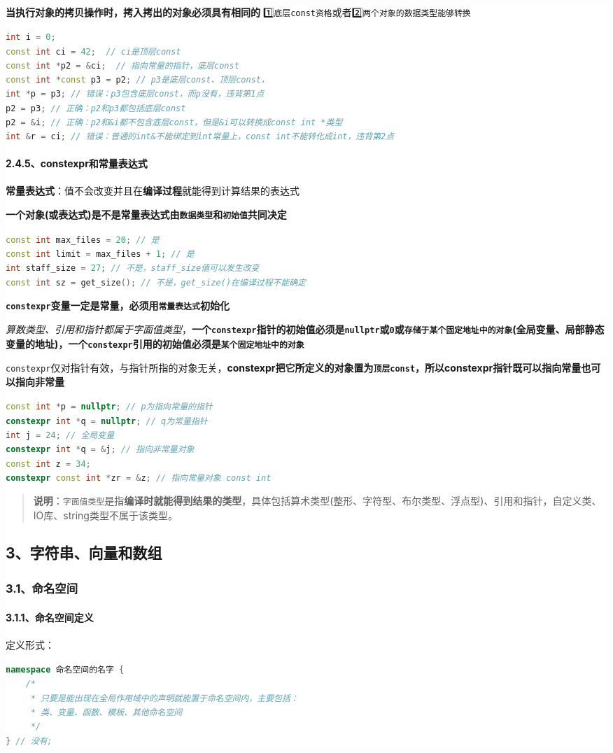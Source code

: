 **当执行对象的拷贝操作时，拷入拷出的对象必须具有相同的** :one:`底层const资格`或者:two:`两个对象的数据类型能够转换`

```c++
int i = 0;
const int ci = 42;  // ci是顶层const
const int *p2 = &ci;  // 指向常量的指针，底层const
const int *const p3 = p2; // p3是底层const、顶层const，
int *p = p3; // 错误：p3包含底层const，而p没有，违背第1点
p2 = p3; // 正确：p2和p3都包括底层const
p2 = &i; // 正确：p2和&i都不包含底层const，但是&i可以转换成const int *类型
int &r = ci; // 错误：普通的int&不能绑定到int常量上，const int不能转化成int，违背第2点
```

#### 2.4.5、constexpr和常量表达式

**常量表达式**：值不会改变并且在**编译过程**就能得到计算结果的表达式

**一个对象(或表达式)是不是常量表达式由`数据类型`和`初始值`共同决定**

```c++
const int max_files = 20; // 是
const int limit = max_files + 1; // 是
int staff_size = 27; // 不是，staff_size值可以发生改变
const int sz = get_size(); // 不是，get_size()在编译过程不能确定
```

**`constexpr`变量一定是常量，必须用`常量表达式`初始化**

*算数类型、引用和指针都属于字面值类型*，**一个`constexpr`指针的初始值必须是`nullptr`或`0`或`存储于某个固定地址中的对象`(全局变量、局部静态变量的地址)，一个`constexpr`引用的初始值必须是`某个固定地址中的对象`**

`constexpr`仅对指针有效，与指针所指的对象无关，**constexpr把它所定义的对象置为`顶层const`，所以constexpr指针既可以指向常量也可以指向非常量**

```c++
const int *p = nullptr; // p为指向常量的指针
constexpr int *q = nullptr; // q为常量指针
int j = 24; // 全局变量
constexpr int *q = &j; // 指向非常量对象
const int z = 34;
constexpr const int *zr = &z; // 指向常量对象 const int
```

>   **说明**：<span id="zimianzhileixingdedingyi">`字面值类型`</span>是指**编译时就能得到结果的类型**，具体包括算术类型(整形、字符型、布尔类型、浮点型)、引用和指针，自定义类、IO库、string类型不属于该类型。

## 3、字符串、向量和数组

### 3.1、命名空间

#### 3.1.1、命名空间定义

定义形式：

```c++
namespace 命名空间的名字 {
    /*
     * 只要是能出现在全局作用域中的声明就能置于命名空间内，主要包括：
     * 类、变量、函数、模板、其他命名空间
     */
} // 没有;
```
